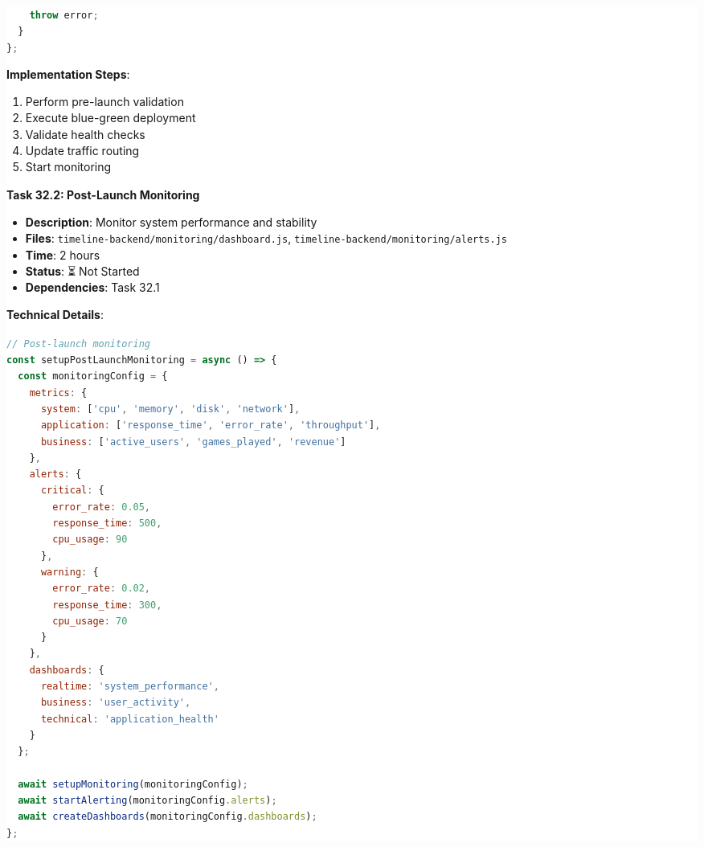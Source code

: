 ```javascript
    throw error;
  }
};
```

**Implementation Steps**:
1. Perform pre-launch validation
2. Execute blue-green deployment
3. Validate health checks
4. Update traffic routing
5. Start monitoring

**Task 32.2: Post-Launch Monitoring**
- **Description**: Monitor system performance and stability
- **Files**: `timeline-backend/monitoring/dashboard.js`, `timeline-backend/monitoring/alerts.js`
- **Time**: 2 hours
- **Status**: ⏳ Not Started
- **Dependencies**: Task 32.1

**Technical Details**:
```javascript
// Post-launch monitoring
const setupPostLaunchMonitoring = async () => {
  const monitoringConfig = {
    metrics: {
      system: ['cpu', 'memory', 'disk', 'network'],
      application: ['response_time', 'error_rate', 'throughput'],
      business: ['active_users', 'games_played', 'revenue']
    },
    alerts: {
      critical: {
        error_rate: 0.05,
        response_time: 500,
        cpu_usage: 90
      },
      warning: {
        error_rate: 0.02,
        response_time: 300,
        cpu_usage: 70
      }
    },
    dashboards: {
      realtime: 'system_performance',
      business: 'user_activity',
      technical: 'application_health'
    }
  };
  
  await setupMonitoring(monitoringConfig);
  await startAlerting(monitoringConfig.alerts);
  await createDashboards(monitoringConfig.dashboards);
};
```
